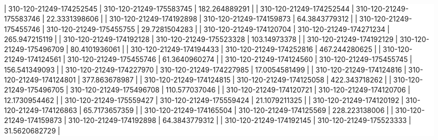 | 310-120-21249-174252545 | 310-120-21249-175583745 | 182.264889291 |
| 310-120-21249-174252544 | 310-120-21249-175583746 | 22.3331398606 |
| 310-120-21249-174192898 | 310-120-21249-174159873 | 64.3843779312 |
| 310-120-21249-175455746 | 310-120-21249-175455755 | 29.7281504283 |
| 310-120-21249-174120704 | 310-120-21249-174271234 | 265.947215119 |
| 310-120-21249-174192128 | 310-120-21249-175523328 | 103.14973378 |
| 310-120-21249-174192129 | 310-120-21249-175496709 | 80.4101936061 |
| 310-120-21249-174194433 | 310-120-21249-174252816 | 467.244280625 |
| 310-120-21249-174124561 | 310-120-21249-175455746 | 61.3640960274 |
| 310-120-21249-174124560 | 310-120-21249-175455745 | 156.541349093 |
| 310-120-21249-174227970 | 310-120-21249-174227985 | 17.0054581499 |
| 310-120-21249-174124816 | 310-120-21249-174124801 | 377.863678987 |
| 310-120-21249-174124815 | 310-120-21249-174125058 | 422.343718262 |
| 310-120-21249-175496705 | 310-120-21249-175496708 | 110.577037046 |
| 310-120-21249-174120721 | 310-120-21249-174120706 | 12.1730954462 |
| 310-120-21249-175559427 | 310-120-21249-175559424 | 21.1079211325 |
| 310-120-21249-174120192 | 310-120-21249-174126863 | 65.7173657359 |
| 310-120-21249-174165504 | 310-120-21249-174125569 | 228.223138006 |
| 310-120-21249-174159873 | 310-120-21249-174192898 | 64.3843779312 |
| 310-120-21249-174192145 | 310-120-21249-175523333 | 31.5620682729 |
